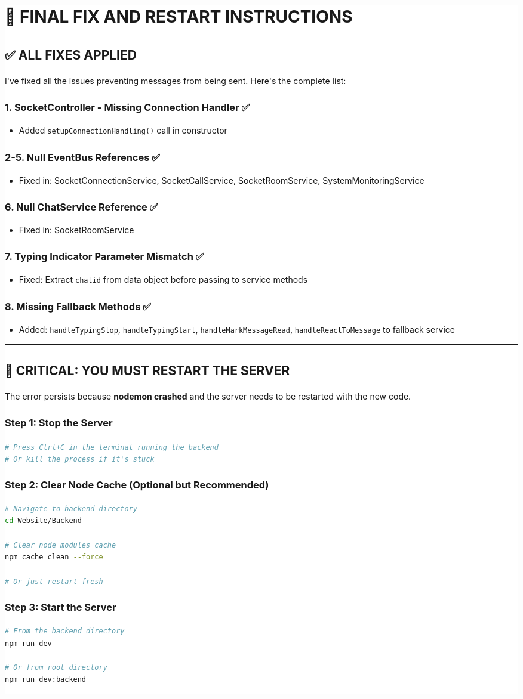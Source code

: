 # 🔧 FINAL FIX AND RESTART INSTRUCTIONS

## ✅ ALL FIXES APPLIED

I've fixed all the issues preventing messages from being sent. Here's the complete list:

### **1. SocketController - Missing Connection Handler** ✅
- Added `setupConnectionHandling()` call in constructor

### **2-5. Null EventBus References** ✅
- Fixed in: SocketConnectionService, SocketCallService, SocketRoomService, SystemMonitoringService

### **6. Null ChatService Reference** ✅
- Fixed in: SocketRoomService

### **7. Typing Indicator Parameter Mismatch** ✅
- Fixed: Extract `chatid` from data object before passing to service methods

### **8. Missing Fallback Methods** ✅
- Added: `handleTypingStop`, `handleTypingStart`, `handleMarkMessageRead`, `handleReactToMessage` to fallback service

---

## 🚨 CRITICAL: YOU MUST RESTART THE SERVER

The error persists because **nodemon crashed** and the server needs to be restarted with the new code.

### **Step 1: Stop the Server**
```bash
# Press Ctrl+C in the terminal running the backend
# Or kill the process if it's stuck
```

### **Step 2: Clear Node Cache (Optional but Recommended)**
```bash
# Navigate to backend directory
cd Website/Backend

# Clear node modules cache
npm cache clean --force

# Or just restart fresh
```

### **Step 3: Start the Server**
```bash
# From the backend directory
npm run dev

# Or from root directory
npm run dev:backend
```

---